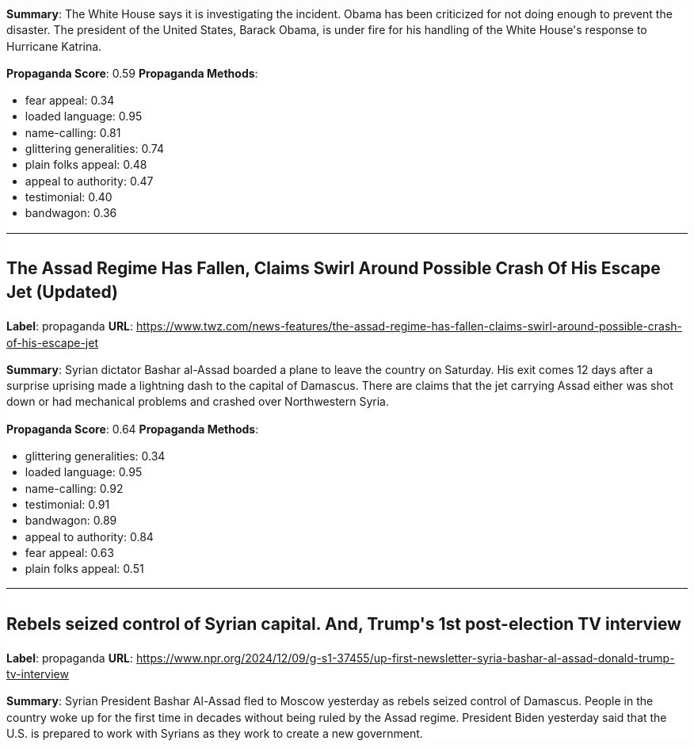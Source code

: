 **Summary**: The White House says it is investigating the incident. Obama has been criticized for not doing enough to prevent the disaster. The president of the United States, Barack Obama, is under fire for his handling of the White House's response to Hurricane Katrina.

**Propaganda Score**: 0.59
**Propaganda Methods**:
- fear appeal: 0.34
- loaded language: 0.95
- name-calling: 0.81
- glittering generalities: 0.74
- plain folks appeal: 0.48
- appeal to authority: 0.47
- testimonial: 0.40
- bandwagon: 0.36

---

## The Assad Regime Has Fallen, Claims Swirl Around Possible Crash Of His Escape Jet (Updated)
**Label**: propaganda
**URL**: https://www.twz.com/news-features/the-assad-regime-has-fallen-claims-swirl-around-possible-crash-of-his-escape-jet

**Summary**: Syrian dictator Bashar al-Assad boarded a plane to leave the country on Saturday. His exit comes 12 days after a surprise uprising made a lightning dash to the capital of Damascus. There are claims that the jet carrying Assad either was shot down or had mechanical problems and crashed over Northwestern Syria.

**Propaganda Score**: 0.64
**Propaganda Methods**:
- glittering generalities: 0.34
- loaded language: 0.95
- name-calling: 0.92
- testimonial: 0.91
- bandwagon: 0.89
- appeal to authority: 0.84
- fear appeal: 0.63
- plain folks appeal: 0.51

---

## Rebels seized control of Syrian capital. And, Trump's 1st post-election TV interview
**Label**: propaganda
**URL**: https://www.npr.org/2024/12/09/g-s1-37455/up-first-newsletter-syria-bashar-al-assad-donald-trump-tv-interview

**Summary**: Syrian President Bashar Al-Assad fled to Moscow yesterday as rebels seized control of Damascus. People in the country woke up for the first time in decades without being ruled by the Assad regime. President Biden yesterday said that the U.S. is prepared to work with Syrians as they work to create a new government.
